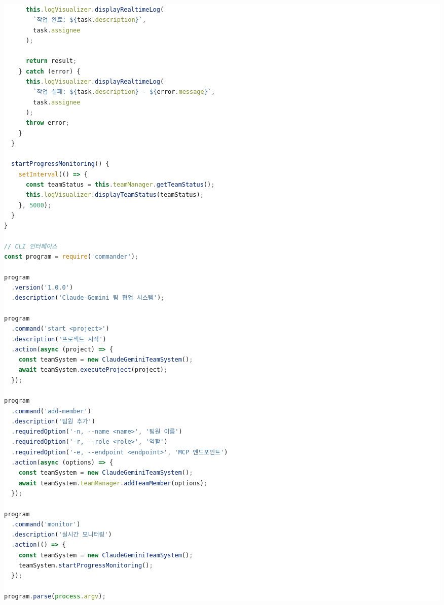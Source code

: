 ```javascript
      this.logVisualizer.displayRealtimeLog(
        `작업 완료: ${task.description}`,
        task.assignee
      );

      return result;
    } catch (error) {
      this.logVisualizer.displayRealtimeLog(
        `작업 실패: ${task.description} - ${error.message}`,
        task.assignee
      );
      throw error;
    }
  }

  startProgressMonitoring() {
    setInterval(() => {
      const teamStatus = this.teamManager.getTeamStatus();
      this.logVisualizer.displayTeamStatus(teamStatus);
    }, 5000);
  }
}

// CLI 인터페이스
const program = require('commander');

program
  .version('1.0.0')
  .description('Claude-Gemini 팀 협업 시스템');

program
  .command('start <project>')
  .description('프로젝트 시작')
  .action(async (project) => {
    const teamSystem = new ClaudeGeminiTeamSystem();
    await teamSystem.executeProject(project);
  });

program
  .command('add-member')
  .description('팀원 추가')
  .requiredOption('-n, --name <name>', '팀원 이름')
  .requiredOption('-r, --role <role>', '역할')
  .requiredOption('-e, --endpoint <endpoint>', 'MCP 엔드포인트')
  .action(async (options) => {
    const teamSystem = new ClaudeGeminiTeamSystem();
    await teamSystem.teamManager.addTeamMember(options);
  });

program
  .command('monitor')
  .description('실시간 모니터링')
  .action(() => {
    const teamSystem = new ClaudeGeminiTeamSystem();
    teamSystem.startProgressMonitoring();
  });

program.parse(process.argv);
```
